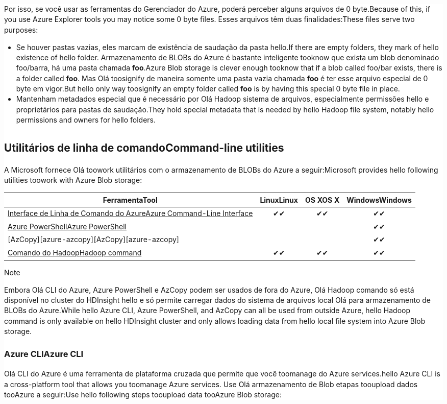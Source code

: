 <span data-ttu-id="4e7d0-125">Por isso, se você usar as ferramentas do Gerenciador do Azure, poderá perceber alguns arquivos de 0 byte.</span><span class="sxs-lookup"><span data-stu-id="4e7d0-125">Because of this, if you use Azure Explorer tools you may notice some 0 byte files.</span></span> <span data-ttu-id="4e7d0-126">Esses arquivos têm duas finalidades:</span><span class="sxs-lookup"><span data-stu-id="4e7d0-126">These files serve two purposes:</span></span>

* <span data-ttu-id="4e7d0-127">Se houver pastas vazias, eles marcam de existência de saudação da pasta hello.</span><span class="sxs-lookup"><span data-stu-id="4e7d0-127">If there are empty folders, they mark of hello existence of hello folder.</span></span> <span data-ttu-id="4e7d0-128">Armazenamento de BLOBs do Azure é bastante inteligente tooknow que exista um blob denominado foo/barra, há uma pasta chamada **foo**.</span><span class="sxs-lookup"><span data-stu-id="4e7d0-128">Azure Blob storage is clever enough tooknow that if a blob called foo/bar exists, there is a folder called **foo**.</span></span> <span data-ttu-id="4e7d0-129">Mas Olá toosignify de maneira somente uma pasta vazia chamada **foo** é ter esse arquivo especial de 0 byte em vigor.</span><span class="sxs-lookup"><span data-stu-id="4e7d0-129">But hello only way toosignify an empty folder called **foo** is by having this special 0 byte file in place.</span></span>
* <span data-ttu-id="4e7d0-130">Mantenham metadados especial que é necessário por Olá Hadoop sistema de arquivos, especialmente permissões hello e proprietários para pastas de saudação.</span><span class="sxs-lookup"><span data-stu-id="4e7d0-130">They hold special metadata that is needed by hello Hadoop file system, notably hello permissions and owners for hello folders.</span></span>

## <a name="command-line-utilities"></a><span data-ttu-id="4e7d0-131">Utilitários de linha de comando</span><span class="sxs-lookup"><span data-stu-id="4e7d0-131">Command-line utilities</span></span>
<span data-ttu-id="4e7d0-132">A Microsoft fornece Olá toowork utilitários com o armazenamento de BLOBs do Azure a seguir:</span><span class="sxs-lookup"><span data-stu-id="4e7d0-132">Microsoft provides hello following utilities toowork with Azure Blob storage:</span></span>

| <span data-ttu-id="4e7d0-133">Ferramenta</span><span class="sxs-lookup"><span data-stu-id="4e7d0-133">Tool</span></span> | <span data-ttu-id="4e7d0-134">Linux</span><span class="sxs-lookup"><span data-stu-id="4e7d0-134">Linux</span></span> | <span data-ttu-id="4e7d0-135">OS X</span><span class="sxs-lookup"><span data-stu-id="4e7d0-135">OS X</span></span> | <span data-ttu-id="4e7d0-136">Windows</span><span class="sxs-lookup"><span data-stu-id="4e7d0-136">Windows</span></span> |
| --- |:---:|:---:|:---:|
| <span data-ttu-id="4e7d0-137">[Interface de Linha de Comando do Azure][azurecli]</span><span class="sxs-lookup"><span data-stu-id="4e7d0-137">[Azure Command-Line Interface][azurecli]</span></span> |<span data-ttu-id="4e7d0-138">✔</span><span class="sxs-lookup"><span data-stu-id="4e7d0-138">✔</span></span> |<span data-ttu-id="4e7d0-139">✔</span><span class="sxs-lookup"><span data-stu-id="4e7d0-139">✔</span></span> |<span data-ttu-id="4e7d0-140">✔</span><span class="sxs-lookup"><span data-stu-id="4e7d0-140">✔</span></span> |
| <span data-ttu-id="4e7d0-141">[Azure PowerShell][azure-powershell]</span><span class="sxs-lookup"><span data-stu-id="4e7d0-141">[Azure PowerShell][azure-powershell]</span></span> | | |<span data-ttu-id="4e7d0-142">✔</span><span class="sxs-lookup"><span data-stu-id="4e7d0-142">✔</span></span> |
| <span data-ttu-id="4e7d0-143">[AzCopy][azure-azcopy]</span><span class="sxs-lookup"><span data-stu-id="4e7d0-143">[AzCopy][azure-azcopy]</span></span> | | |<span data-ttu-id="4e7d0-144">✔</span><span class="sxs-lookup"><span data-stu-id="4e7d0-144">✔</span></span> |
| [<span data-ttu-id="4e7d0-145">Comando do Hadoop</span><span class="sxs-lookup"><span data-stu-id="4e7d0-145">Hadoop command</span></span>](#commandline) |<span data-ttu-id="4e7d0-146">✔</span><span class="sxs-lookup"><span data-stu-id="4e7d0-146">✔</span></span> |<span data-ttu-id="4e7d0-147">✔</span><span class="sxs-lookup"><span data-stu-id="4e7d0-147">✔</span></span> |<span data-ttu-id="4e7d0-148">✔</span><span class="sxs-lookup"><span data-stu-id="4e7d0-148">✔</span></span> |

> [!NOTE]
> <span data-ttu-id="4e7d0-149">Embora Olá CLI do Azure, Azure PowerShell e AzCopy podem ser usados de fora do Azure, Olá Hadoop comando só está disponível no cluster do HDInsight hello e só permite carregar dados do sistema de arquivos local Olá para armazenamento de BLOBs do Azure.</span><span class="sxs-lookup"><span data-stu-id="4e7d0-149">While hello Azure CLI, Azure PowerShell, and AzCopy can all be used from outside Azure, hello Hadoop command is only available on hello HDInsight cluster and only allows loading data from hello local file system into Azure Blob storage.</span></span>
>
>

### <span data-ttu-id="4e7d0-150"><a id="xplatcli"></a>Azure CLI</span><span class="sxs-lookup"><span data-stu-id="4e7d0-150"><a id="xplatcli"></a>Azure CLI</span></span>
<span data-ttu-id="4e7d0-151">Olá CLI do Azure é uma ferramenta de plataforma cruzada que permite que você toomanage do Azure services.</span><span class="sxs-lookup"><span data-stu-id="4e7d0-151">hello Azure CLI is a cross-platform tool that allows you toomanage Azure services.</span></span> <span data-ttu-id="4e7d0-152">Use Olá armazenamento de Blob etapas tooupload dados tooAzure a seguir:</span><span class="sxs-lookup"><span data-stu-id="4e7d0-152">Use hello following steps tooupload data tooAzure Blob storage:</span></span>


[azure-management-portal]: https://porta.azure.com
[azure-powershell]: http://msdn.microsoft.com/library/windowsazure/jj152841.aspx
[azure-storage-client-library]: /develop/net/how-to-guides/blob-storage/
[hdinsight-use-sqoop]: hdinsight-use-sqoop.md
[hdinsight-storage]: hdinsight-hadoop-use-blob-storage.md
[hdinsight-submit-jobs]: hdinsight-submit-hadoop-jobs-programmatically.md
[hdinsight-get-started]: hdinsight-hadoop-linux-tutorial-get-started.md
[hdinsight-use-hive]: hdinsight-use-hive.md
[hdinsight-use-pig]: hdinsight-use-pig.md
[hdinsight-provision]: hdinsight-hadoop-provision-linux-clusters.md
[sqldatabase-create-configure]: ../sql-database-create-configure.md
[apache-sqoop-guide]: http://sqoop.apache.org/docs/1.4.4/SqoopUserGuide.html
[Powershell-install-configure]: /powershell/azureps-cmdlets-docs
[azurecli]: ../cli-install-nodejs.md
[image-azure-storage-explorer]: ./media/hdinsight-upload-data/HDI.AzureStorageExplorer.png
[image-ase-addaccount]: ./media/hdinsight-upload-data/HDI.ASEAddAccount.png
[image-ase-blob]: ./media/hdinsight-upload-data/HDI.ASEBlob.png